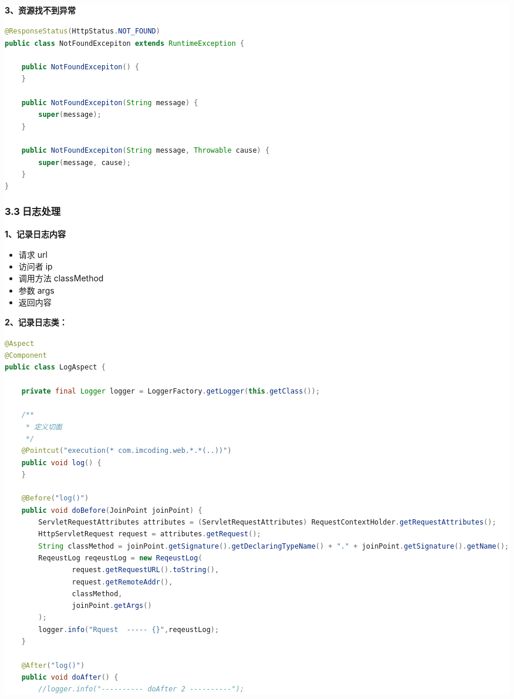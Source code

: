 
**3、资源找不到异常**

```java
@ResponseStatus(HttpStatus.NOT_FOUND)
public class NotFoundExcepiton extends RuntimeException {

    public NotFoundExcepiton() {
    }

    public NotFoundExcepiton(String message) {
        super(message);
    }

    public NotFoundExcepiton(String message, Throwable cause) {
        super(message, cause);
    }
}
```



### 3.3 日志处理

**1、记录日志内容**

*  请求 url
*  访问者 ip
*  调用方法 classMethod
*  参数 args
*  返回内容

**2、记录日志类：**

```java
@Aspect
@Component
public class LogAspect {

    private final Logger logger = LoggerFactory.getLogger(this.getClass());

    /**
     * 定义切面
     */
    @Pointcut("execution(* com.imcoding.web.*.*(..))")
    public void log() {
    }

    @Before("log()")
    public void doBefore(JoinPoint joinPoint) {
        ServletRequestAttributes attributes = (ServletRequestAttributes) RequestContextHolder.getRequestAttributes();
        HttpServletRequest request = attributes.getRequest();
        String classMethod = joinPoint.getSignature().getDeclaringTypeName() + "." + joinPoint.getSignature().getName();
        ReqeustLog reqeustLog = new ReqeustLog(
                request.getRequestURL().toString(),
                request.getRemoteAddr(),
                classMethod,
                joinPoint.getArgs()
        );
        logger.info("Rquest  ----- {}",reqeustLog);
    }

    @After("log()")
    public void doAfter() {
        //logger.info("---------- doAfter 2 ----------");
```